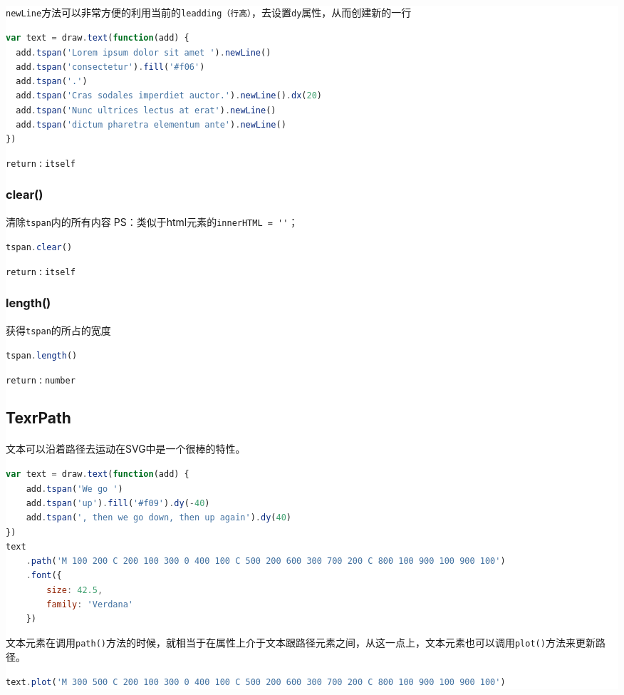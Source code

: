 `newLine`方法可以非常方便的利用当前的`leadding（行高）`，去设置`dy`属性，从而创建新的一行

```javascript
var text = draw.text(function(add) {
  add.tspan('Lorem ipsum dolor sit amet ').newLine()
  add.tspan('consectetur').fill('#f06')
  add.tspan('.')
  add.tspan('Cras sodales imperdiet auctor.').newLine().dx(20)
  add.tspan('Nunc ultrices lectus at erat').newLine()
  add.tspan('dictum pharetra elementum ante').newLine()
})
```

`return` : `itself`

### clear()

清除`tspan`内的所有内容 PS：类似于html元素的`innerHTML = ''`；

```javascript
tspan.clear()
```

`return` : `itself`

### length()

获得`tspan`的所占的宽度

```javascript
tspan.length()
```

`return` : `number`

## TexrPath

文本可以沿着路径去运动在SVG中是一个很棒的特性。

```javascript
var text = draw.text(function(add) {
    add.tspan('We go ')
    add.tspan('up').fill('#f09').dy(-40)
    add.tspan(', then we go down, then up again').dy(40)
})
text
    .path('M 100 200 C 200 100 300 0 400 100 C 500 200 600 300 700 200 C 800 100 900 100 900 100')
    .font({
        size: 42.5,
        family: 'Verdana'
    })
```

文本元素在调用`path()`方法的时候，就相当于在属性上介于文本跟路径元素之间，从这一点上，文本元素也可以调用`plot()`方法来更新路径。

```javascript
text.plot('M 300 500 C 200 100 300 0 400 100 C 500 200 600 300 700 200 C 800 100 900 100 900 100')
```
